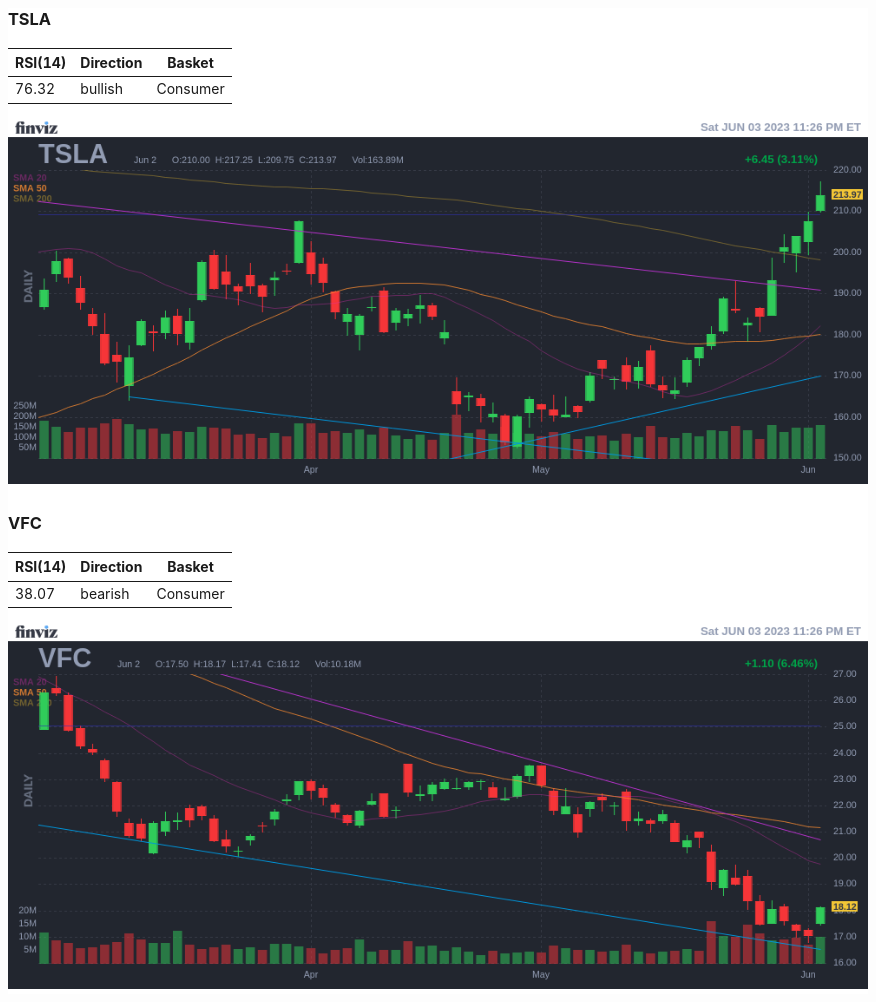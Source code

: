 ### TSLA

|  RSI(14) | Direction | Basket |
|----------|-------|--------|
|  76.32 | bullish | Consumer |

![image](TSLA-D-M3.png)

### VFC

|  RSI(14) | Direction | Basket |
|----------|-------|--------|
|  38.07 | bearish | Consumer |

![image](VFC-D-M3.png)
